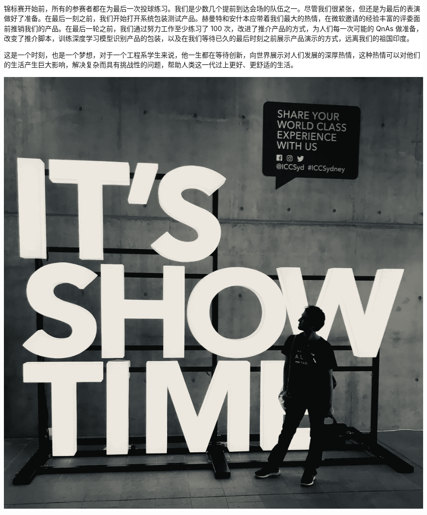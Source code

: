 锦标赛开始前，所有的参赛者都在为最后一次投球练习。我们是少数几个提前到达会场的队伍之一。尽管我们很紧张，但还是为最后的表演做好了准备。在最后一刻之前，我们开始打开系统包装测试产品。赫曼特和安什本应带着我们最大的热情，在微软邀请的经验丰富的评委面前推销我们的产品。在最后一轮之前，我们通过努力工作至少练习了 100 次，改进了推介产品的方式，为人们每一次可能的 QnAs 做准备，改变了推介脚本，训练深度学习模型识别产品的包装，以及在我们等待已久的最后时刻之前展示产品演示的方式，远离我们的祖国印度。

这是一个时刻，也是一个梦想，对于一个工程系学生来说，他一生都在等待创新，向世界展示对人们发展的深厚热情，这种热情可以对他们的生活产生巨大影响，解决复杂而具有挑战性的问题，帮助人类这一代过上更好、更舒适的生活。

![](img/85fc81e6a3292a0ec0e53b128d5a8f31.png)
